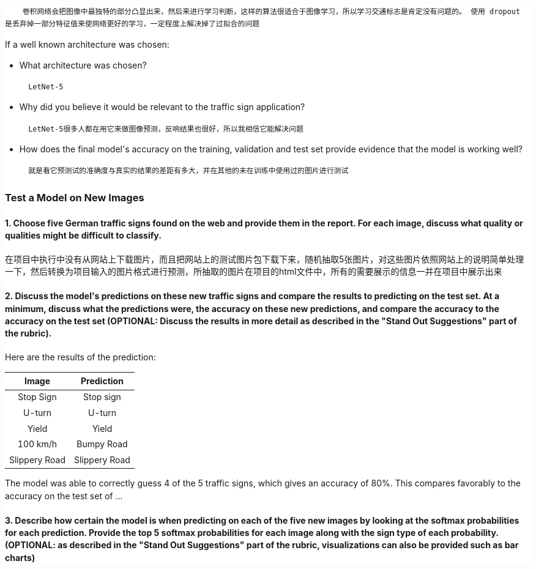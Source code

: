         卷积网络会把图像中最独特的部分凸显出来，然后来进行学习判断，这样的算法很适合于图像学习，所以学习交通标志是肯定没有问题的。 使用 dropout 是丢弃掉一部分特征值来使网络更好的学习，一定程度上解决掉了过拟合的问题


If a well known architecture was chosen:
* What architecture was chosen?

        LetNet-5


* Why did you believe it would be relevant to the traffic sign application?

        LetNet-5很多人都在用它来做图像预测，反响结果也很好，所以我相信它能解决问题


* How does the final model's accuracy on the training, validation and test set provide evidence that the model is working well?

        就是看它预测试的准确度与真实的结果的差距有多大，并在其他的未在训练中使用过的图片进行测试 

### Test a Model on New Images

#### 1. Choose five German traffic signs found on the web and provide them in the report. For each image, discuss what quality or qualities might be difficult to classify.

在项目中执行中没有从网站上下载图片，而且把网站上的测试图片包下载下来，随机抽取5张图片，对这些图片依照网站上的说明简单处理一下，然后转换为项目输入的图片格式进行预测，所抽取的图片在项目的html文件中，所有的需要展示的信息一并在项目中展示出来

#### 2. Discuss the model's predictions on these new traffic signs and compare the results to predicting on the test set. At a minimum, discuss what the predictions were, the accuracy on these new predictions, and compare the accuracy to the accuracy on the test set (OPTIONAL: Discuss the results in more detail as described in the "Stand Out Suggestions" part of the rubric).

Here are the results of the prediction:

| Image			        |     Prediction	        					| 
|:---------------------:|:---------------------------------------------:| 
| Stop Sign      		| Stop sign   									| 
| U-turn     			| U-turn 										|
| Yield					| Yield											|
| 100 km/h	      		| Bumpy Road					 				|
| Slippery Road			| Slippery Road      							|


The model was able to correctly guess 4 of the 5 traffic signs, which gives an accuracy of 80%. This compares favorably to the accuracy on the test set of ...

#### 3. Describe how certain the model is when predicting on each of the five new images by looking at the softmax probabilities for each prediction. Provide the top 5 softmax probabilities for each image along with the sign type of each probability. (OPTIONAL: as described in the "Stand Out Suggestions" part of the rubric, visualizations can also be provided such as bar charts)
